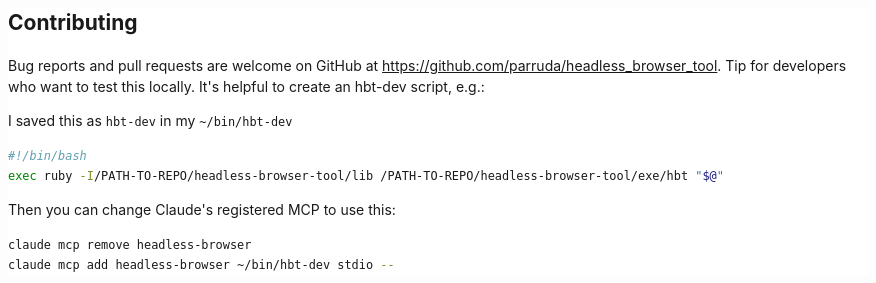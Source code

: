 ## Contributing

Bug reports and pull requests are welcome on GitHub at https://github.com/parruda/headless_browser_tool.
Tip for developers who want to test this locally. It's helpful to create an hbt-dev script, e.g.:

I saved this as `hbt-dev` in my `~/bin/hbt-dev`

```bash
#!/bin/bash
exec ruby -I/PATH-TO-REPO/headless-browser-tool/lib /PATH-TO-REPO/headless-browser-tool/exe/hbt "$@"
```

Then you can change Claude's registered MCP to use this:

```bash
claude mcp remove headless-browser
claude mcp add headless-browser ~/bin/hbt-dev stdio --
```

